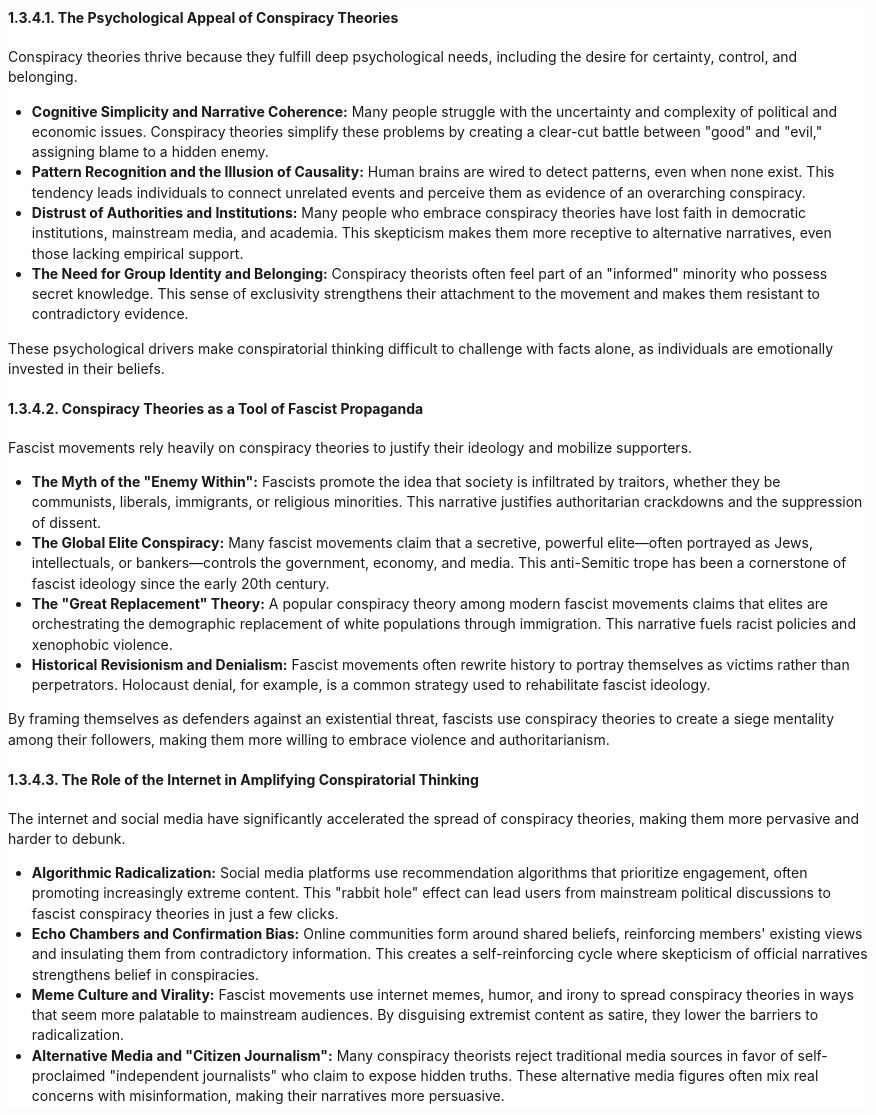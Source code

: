 #### 1.3.4.1. The Psychological Appeal of Conspiracy Theories

Conspiracy theories thrive because they fulfill deep psychological needs, including the desire for certainty, control, and belonging.

- **Cognitive Simplicity and Narrative Coherence:** Many people struggle with the uncertainty and complexity of political and economic issues. Conspiracy theories simplify these problems by creating a clear-cut battle between "good" and "evil," assigning blame to a hidden enemy.
- **Pattern Recognition and the Illusion of Causality:** Human brains are wired to detect patterns, even when none exist. This tendency leads individuals to connect unrelated events and perceive them as evidence of an overarching conspiracy.
- **Distrust of Authorities and Institutions:** Many people who embrace conspiracy theories have lost faith in democratic institutions, mainstream media, and academia. This skepticism makes them more receptive to alternative narratives, even those lacking empirical support.
- **The Need for Group Identity and Belonging:** Conspiracy theorists often feel part of an "informed" minority who possess secret knowledge. This sense of exclusivity strengthens their attachment to the movement and makes them resistant to contradictory evidence.

These psychological drivers make conspiratorial thinking difficult to challenge with facts alone, as individuals are emotionally invested in their beliefs.

#### 1.3.4.2. Conspiracy Theories as a Tool of Fascist Propaganda

Fascist movements rely heavily on conspiracy theories to justify their ideology and mobilize supporters.

- **The Myth of the "Enemy Within":** Fascists promote the idea that society is infiltrated by traitors, whether they be communists, liberals, immigrants, or religious minorities. This narrative justifies authoritarian crackdowns and the suppression of dissent.
- **The Global Elite Conspiracy:** Many fascist movements claim that a secretive, powerful elite—often portrayed as Jews, intellectuals, or bankers—controls the government, economy, and media. This anti-Semitic trope has been a cornerstone of fascist ideology since the early 20th century.
- **The "Great Replacement" Theory:** A popular conspiracy theory among modern fascist movements claims that elites are orchestrating the demographic replacement of white populations through immigration. This narrative fuels racist policies and xenophobic violence.
- **Historical Revisionism and Denialism:** Fascist movements often rewrite history to portray themselves as victims rather than perpetrators. Holocaust denial, for example, is a common strategy used to rehabilitate fascist ideology.

By framing themselves as defenders against an existential threat, fascists use conspiracy theories to create a siege mentality among their followers, making them more willing to embrace violence and authoritarianism.

#### 1.3.4.3. The Role of the Internet in Amplifying Conspiratorial Thinking

The internet and social media have significantly accelerated the spread of conspiracy theories, making them more pervasive and harder to debunk.

- **Algorithmic Radicalization:** Social media platforms use recommendation algorithms that prioritize engagement, often promoting increasingly extreme content. This "rabbit hole" effect can lead users from mainstream political discussions to fascist conspiracy theories in just a few clicks.
- **Echo Chambers and Confirmation Bias:** Online communities form around shared beliefs, reinforcing members' existing views and insulating them from contradictory information. This creates a self-reinforcing cycle where skepticism of official narratives strengthens belief in conspiracies.
- **Meme Culture and Virality:** Fascist movements use internet memes, humor, and irony to spread conspiracy theories in ways that seem more palatable to mainstream audiences. By disguising extremist content as satire, they lower the barriers to radicalization.
- **Alternative Media and "Citizen Journalism":** Many conspiracy theorists reject traditional media sources in favor of self-proclaimed "independent journalists" who claim to expose hidden truths. These alternative media figures often mix real concerns with misinformation, making their narratives more persuasive.
